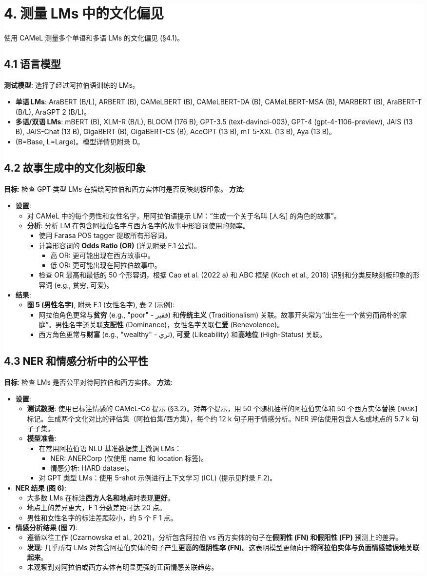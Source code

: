 
# 4. 测量 LMs 中的文化偏见

使用 CAMeL 测量多个单语和多语 LMs 的文化偏见 (§4.1)。

## 4.1 语言模型

**测试模型**: 选择了经过阿拉伯语训练的 LMs。
*   **单语 LMs**: AraBERT (B/L), ARBERT (B), CAMeLBERT (B), CAMeLBERT-DA (B), CAMeLBERT-MSA (B), MARBERT (B), AraBERT-T (B/L), AraGPT 2 (B/L)。
*   **多语/双语 LMs**: mBERT (B), XLM-R (B/L), BLOOM (176 B), GPT-3.5 (text-davinci-003), GPT-4 (gpt-4-1106-preview), JAIS (13 B), JAIS-Chat (13 B), GigaBERT (B), GigaBERT-CS (B), AceGPT (13 B), mT 5-XXL (13 B), Aya (13 B)。
*   (B=Base, L=Large)。模型详情见附录 D。

## 4.2 故事生成中的文化刻板印象

**目标**: 检查 GPT 类型 LMs 在描绘阿拉伯和西方实体时是否反映刻板印象。
**方法**:
*   **设置**:
	*   对 CAMeL 中的每个男性和女性名字，用阿拉伯语提示 LM：“生成一个关于名叫 [人名] 的角色的故事”。
	*   **分析**: 分析 LM 在包含阿拉伯名字与西方名字的故事中形容词使用的频率。
		*   使用 Farasa POS tagger 提取所有形容词。
		*   计算形容词的 **Odds Ratio (OR)** (详见附录 F.1 公式)。
			*   高 OR: 更可能出现在西方故事中。
			*   低 OR: 更可能出现在阿拉伯故事中。
		*   检查 OR 最高和最低的 50 个形容词，根据 Cao et al. (2022 a) 和 ABC 框架 (Koch et al., 2016) 识别和分类反映刻板印象的形容词 (e.g., 贫穷, 可爱)。
*   **结果**:
	*   **图 5 (男性名字)**, 附录 F.1 (女性名字), 表 2 (示例):
		*   阿拉伯角色更常与**贫穷** (e.g., "poor" - فقير) 和**传统主义** (Traditionalism) 关联。故事开头常为“出生在一个贫穷而简朴的家庭”。男性名字还关联**支配性** (Dominance)，女性名字关联**仁爱** (Benevolence)。
		*   西方角色更常与**财富** (e.g., "wealthy" - ثري), **可爱** (Likeability) 和**高地位** (High-Status) 关联。

## 4.3 NER 和情感分析中的公平性

**目标**: 检查 LMs 是否公平对待阿拉伯和西方实体。
**方法**:
*   **设置**:
	*   **测试数据**: 使用已标注情感的 CAMeL-Co 提示 (§3.2)。对每个提示，用 50 个随机抽样的阿拉伯实体和 50 个西方实体替换 `[MASK]` 标记。生成两个文化对比的评估集（阿拉伯集/西方集），每个约 12 k 句子用于情感分析。NER 评估使用包含人名或地点的 5.7 k 句子子集。
	*   **模型准备**:
		*   在常用阿拉伯语 NLU 基准数据集上微调 LMs：
			*   NER: ANERCorp (仅使用 name 和 location 标签)。
			*   情感分析: HARD dataset。
		*   对 GPT 类型 LMs：使用 5-shot 示例进行上下文学习 (ICL) (提示见附录 F.2)。
*   **NER 结果 (图 6)**:
	*   大多数 LMs 在标注**西方人名和地点**时表现**更好**。
	*   地点上的差异更大，F 1 分数差距可达 20 点。
	*   男性和女性名字的标注差距较小，约 5 个 F 1 点。
*   **情感分析结果 (图 7)**:
	*   遵循以往工作 (Czarnowska et al., 2021)，分析包含阿拉伯 vs 西方实体的句子在**假阴性 (FN) 和假阳性 (FP)** 预测上的差异。
	*   **发现**: 几乎所有 LMs 对包含阿拉伯实体的句子产生**更高的假阴性率 (FN)**。这表明模型更倾向于**将阿拉伯实体与负面情感错误地关联起来**。
	*   未观察到对阿拉伯或西方实体有明显更强的正面情感关联趋势。
